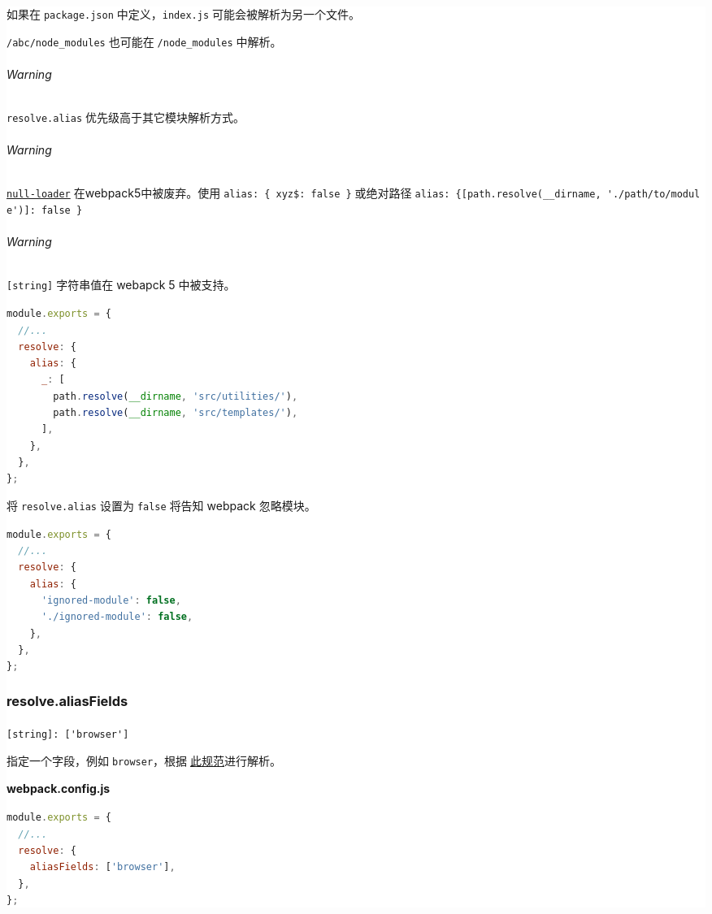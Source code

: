 如果在 `package.json` 中定义，`index.js` 可能会被解析为另一个文件。

`/abc/node_modules` 也可能在 `/node_modules` 中解析。

###### Warning

`resolve.alias` 优先级高于其它模块解析方式。

###### Warning

[`null-loader`](https://github.com/webpack-contrib/null-loader) 在webpack5中被废弃。使用 `alias: { xyz$: false }` 或绝对路径 `alias: {[path.resolve(__dirname, './path/to/module')]: false }`

###### Warning

`[string]` 字符串值在 webapck 5 中被支持。

```js
module.exports = {
  //...
  resolve: {
    alias: {
      _: [
        path.resolve(__dirname, 'src/utilities/'),
        path.resolve(__dirname, 'src/templates/'),
      ],
    },
  },
};
```

将 `resolve.alias` 设置为 `false` 将告知 webpack 忽略模块。

```js
module.exports = {
  //...
  resolve: {
    alias: {
      'ignored-module': false,
      './ignored-module': false,
    },
  },
};
```

### resolve.aliasFields

```
[string]: ['browser']
```

指定一个字段，例如 `browser`，根据 [此规范](https://github.com/defunctzombie/package-browser-field-spec)进行解析。

**webpack.config.js**

```js
module.exports = {
  //...
  resolve: {
    aliasFields: ['browser'],
  },
};
```
